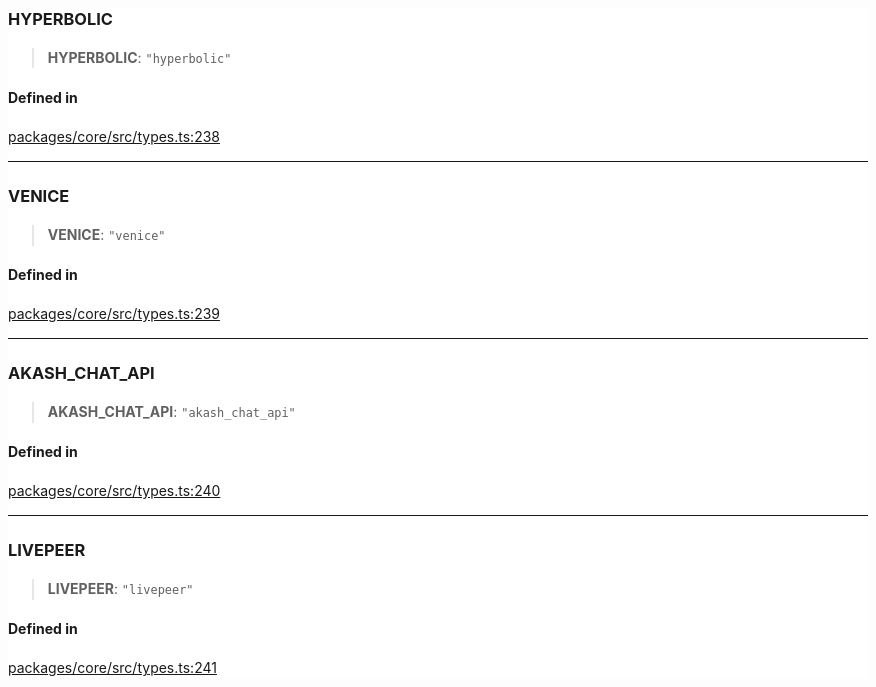 
### HYPERBOLIC

> **HYPERBOLIC**: `"hyperbolic"`

#### Defined in

[packages/core/src/types.ts:238](https://github.com/elizaOS/eliza/blob/main/packages/core/src/types.ts#L238)

---

### VENICE

> **VENICE**: `"venice"`

#### Defined in

[packages/core/src/types.ts:239](https://github.com/elizaOS/eliza/blob/main/packages/core/src/types.ts#L239)

---

### AKASH_CHAT_API

> **AKASH_CHAT_API**: `"akash_chat_api"`

#### Defined in

[packages/core/src/types.ts:240](https://github.com/elizaOS/eliza/blob/main/packages/core/src/types.ts#L240)

---

### LIVEPEER

> **LIVEPEER**: `"livepeer"`

#### Defined in

[packages/core/src/types.ts:241](https://github.com/elizaOS/eliza/blob/main/packages/core/src/types.ts#L241)
